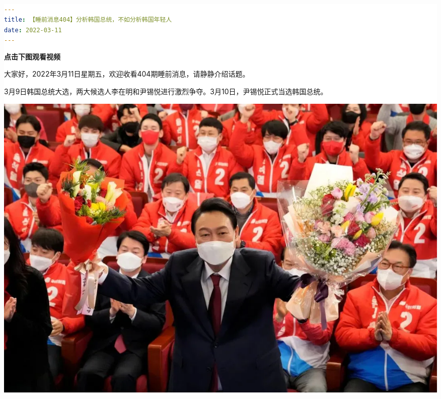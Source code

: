 ```yaml
---
title: 【睡前消息404】分析韩国总统，不如分析韩国年轻人
date: 2022-03-11
---
```



**点击下图观看视频**











大家好，2022年3月11日星期五，欢迎收看404期睡前消息，请静静介绍话题。





3月9日韩国总统大选，两大候选人李在明和尹锡悦进行激烈争夺。3月10日，尹锡悦正式当选韩国总统。







![](/images/btnews/btnews/0401_0500/0404/423d7692-0de8-41cd-ad31-cdcbed276d05.webp)
